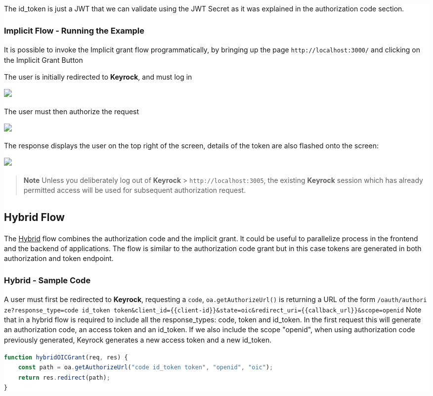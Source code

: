 The id_token is just a JWT that we can validate using the JWT Secret as it was explained in the authorization code
section.

### Implicit Flow - Running the Example

It is possible to invoke the Implicit grant flow programmatically, by bringing up the page `http://localhost:3000/` and
clicking on the Implicit Grant Button

The user is initially redirected to **Keyrock**, and must log in

![](https://fiware.github.io/tutorials.Securing-Access-OpenID-Connect/img/keyrock-log-in.png)

The user must then authorize the request

![](https://fiware.github.io/tutorials.Securing-Access-OpenID-Connect/img/keyrock-authorize.png)

The response displays the user on the top right of the screen, details of the token are also flashed onto the screen:

![](https://fiware.github.io/tutorials.Securing-Access-OpenID-Connect/img/implicit-OIDC-web.png)

> **Note** Unless you deliberately log out of **Keyrock** > `http://localhost:3005`, the existing **Keyrock** session
> which has already permitted access will be used for subsequent authorization request.

## Hybrid Flow

The [Hybrid](https://openid.net/specs/openid-connect-core-1_0.html#HybridFlowAuth) flow combines the authorization code
and the implicit grant. It could be useful to parallelize process in the frontend and the backend of applications. The
flow is similar to the authorization code grant but in this case tokens are generated in both authorization and token
endpoint.

### Hybrid - Sample Code

A user must first be redirected to **Keyrock**, requesting a `code`, `oa.getAuthorizeUrl()` is returning a URL of the
form
`/oauth/authorize?response_type=code id_token token&client_id={{client-id}}&state=oic&redirect_uri={{callback_url}}&scope=openid`
Note that in a hybrid flow is required to include all the response_types: code, token and id_token. In the first request
this will generate an authorization code, an access token and an id_token. If we also include the scope "openid", when
using authorization code previously generated, Keyrock generates a new access token and a new id_token.

```javascript
function hybridOICGrant(req, res) {
    const path = oa.getAuthorizeUrl("code id_token token", "openid", "oic");
    return res.redirect(path);
}
```
